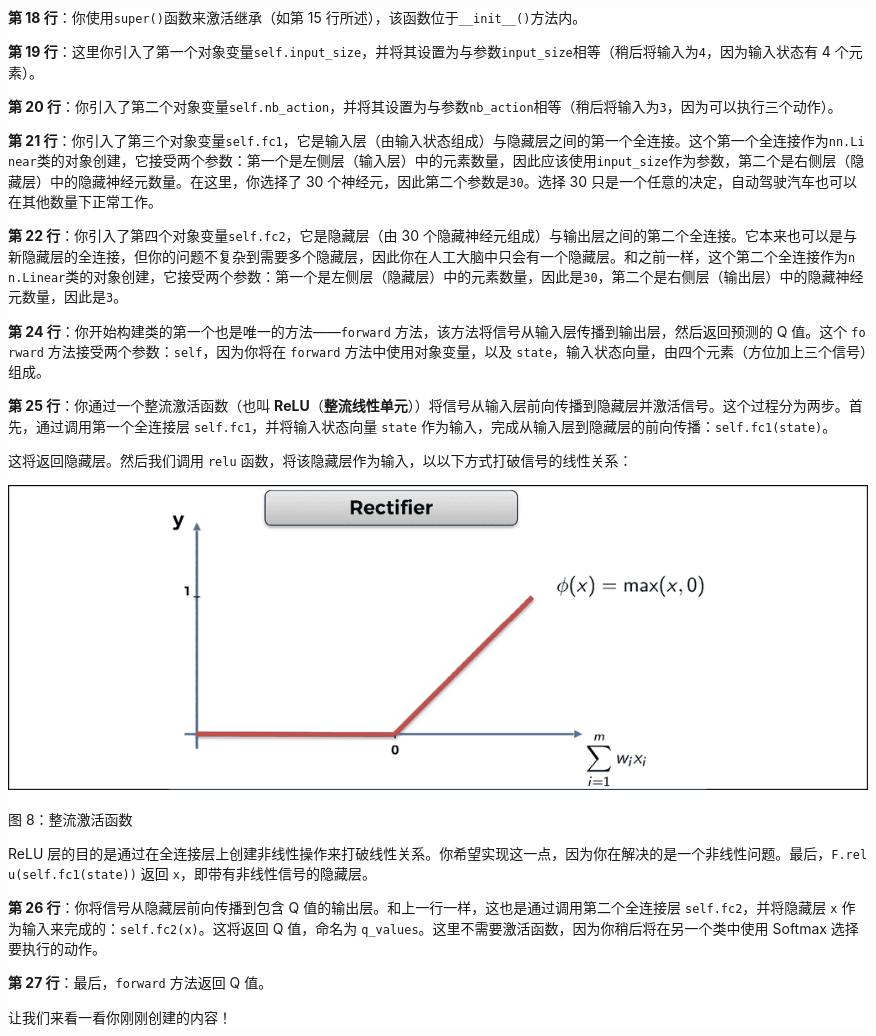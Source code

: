 **第 18 行**：你使用`super()`函数来激活继承（如第 15 行所述），该函数位于`__init__()`方法内。

**第 19 行**：这里你引入了第一个对象变量`self.input_size`，并将其设置为与参数`input_size`相等（稍后将输入为`4`，因为输入状态有 4 个元素）。

**第 20 行**：你引入了第二个对象变量`self.nb_action`，并将其设置为与参数`nb_action`相等（稍后将输入为`3`，因为可以执行三个动作）。

**第 21 行**：你引入了第三个对象变量`self.fc1`，它是输入层（由输入状态组成）与隐藏层之间的第一个全连接。这个第一个全连接作为`nn.Linear`类的对象创建，它接受两个参数：第一个是左侧层（输入层）中的元素数量，因此应该使用`input_size`作为参数，第二个是右侧层（隐藏层）中的隐藏神经元数量。在这里，你选择了 30 个神经元，因此第二个参数是`30`。选择 30 只是一个任意的决定，自动驾驶汽车也可以在其他数量下正常工作。

**第 22 行**：你引入了第四个对象变量`self.fc2`，它是隐藏层（由 30 个隐藏神经元组成）与输出层之间的第二个全连接。它本来也可以是与新隐藏层的全连接，但你的问题不复杂到需要多个隐藏层，因此你在人工大脑中只会有一个隐藏层。和之前一样，这个第二个全连接作为`nn.Linear`类的对象创建，它接受两个参数：第一个是左侧层（隐藏层）中的元素数量，因此是`30`，第二个是右侧层（输出层）中的隐藏神经元数量，因此是`3`。

**第 24 行**：你开始构建类的第一个也是唯一的方法——`forward` 方法，该方法将信号从输入层传播到输出层，然后返回预测的 Q 值。这个 `forward` 方法接受两个参数：`self`，因为你将在 `forward` 方法中使用对象变量，以及 `state`，输入状态向量，由四个元素（方位加上三个信号）组成。

**第 25 行**：你通过一个整流激活函数（也叫 **ReLU**（**整流线性单元**））将信号从输入层前向传播到隐藏层并激活信号。这个过程分为两步。首先，通过调用第一个全连接层 `self.fc1`，并将输入状态向量 `state` 作为输入，完成从输入层到隐藏层的前向传播：`self.fc1(state)`。

这将返回隐藏层。然后我们调用 `relu` 函数，将该隐藏层作为输入，以以下方式打破信号的线性关系：

![](img/B14110_10_08.png)

图 8：整流激活函数

ReLU 层的目的是通过在全连接层上创建非线性操作来打破线性关系。你希望实现这一点，因为你在解决的是一个非线性问题。最后，`F.relu(self.fc1(state))` 返回 `x`，即带有非线性信号的隐藏层。

**第 26 行**：你将信号从隐藏层前向传播到包含 Q 值的输出层。和上一行一样，这也是通过调用第二个全连接层 `self.fc2`，并将隐藏层 `x` 作为输入来完成的：`self.fc2(x)`。这将返回 Q 值，命名为 `q_values`。这里不需要激活函数，因为你稍后将在另一个类中使用 Softmax 选择要执行的动作。

**第 27 行**：最后，`forward` 方法返回 Q 值。

让我们来看一看你刚刚创建的内容！
